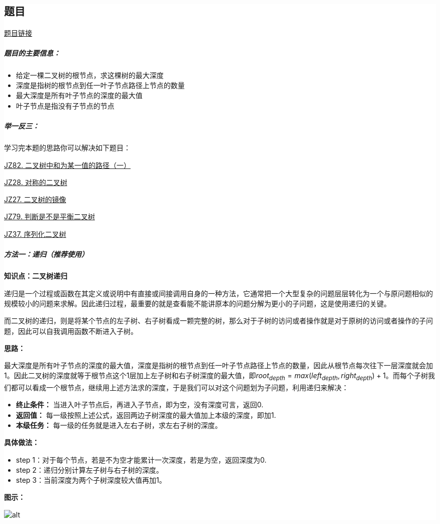 ## 题目
[题目链接](https://www.nowcoder.com/practice/435fb86331474282a3499955f0a41e8b?tpId=196&tqId=23294&sourceUrl=/exam/oj&channenl=wgithub&fromPut=wgithub)

##### 题目的主要信息：

- 给定一棵二叉树的根节点，求这棵树的最大深度
- 深度是指树的根节点到任一叶子节点路径上节点的数量
- 最大深度是所有叶子节点的深度的最大值
- 叶子节点是指没有子节点的节点

##### 举一反三：

学习完本题的思路你可以解决如下题目：

[JZ82. 二叉树中和为某一值的路径（一）](https://www.nowcoder.com/practice/508378c0823c423baa723ce448cbfd0c?tpId=13&tqId=634)

[JZ28. 对称的二叉树](https://www.nowcoder.com/practice/ff05d44dfdb04e1d83bdbdab320efbcb?tpId=13&tqId=23452)

[JZ27. 二叉树的镜像](https://www.nowcoder.com/practice/a9d0ecbacef9410ca97463e4a5c83be7?tpId=13&tqId=1374963)

[JZ79. 判断是不是平衡二叉树](https://www.nowcoder.com/practice/8b3b95850edb4115918ecebdf1b4d222?tpId=13&tqId=23250)

[JZ37. 序列化二叉树](https://www.nowcoder.com/practice/cf7e25aa97c04cc1a68c8f040e71fb84?tpId=13&tqId=23455)

##### 方法一：递归（推荐使用）
**知识点：二叉树递归**

递归是一个过程或函数在其定义或说明中有直接或间接调用自身的一种方法，它通常把一个大型复杂的问题层层转化为一个与原问题相似的规模较小的问题来求解。因此递归过程，最重要的就是查看能不能讲原本的问题分解为更小的子问题，这是使用递归的关键。

而二叉树的递归，则是将某个节点的左子树、右子树看成一颗完整的树，那么对于子树的访问或者操作就是对于原树的访问或者操作的子问题，因此可以自我调用函数不断进入子树。

**思路：**

最大深度是所有叶子节点的深度的最大值，深度是指树的根节点到任一叶子节点路径上节点的数量，因此从根节点每次往下一层深度就会加1。因此二叉树的深度就等于根节点这个1层加上左子树和右子树深度的最大值，即$root_{depth} = max(left_{depth}, right_{depth})+1$。而每个子树我们都可以看成一个根节点，继续用上述方法求的深度，于是我们可以对这个问题划为子问题，利用递归来解决：

- **终止条件：** 当进入叶子节点后，再进入子节点，即为空，没有深度可言，返回0.
- **返回值：** 每一级按照上述公式，返回两边子树深度的最大值加上本级的深度，即加1.
- **本级任务：** 每一级的任务就是进入左右子树，求左右子树的深度。

**具体做法：**

- step 1：对于每个节点，若是不为空才能累计一次深度，若是为空，返回深度为0.
- step 2：递归分别计算左子树与右子树的深度。
- step 3：当前深度为两个子树深度较大值再加1。

**图示：**

![alt](https://uploadfiles.nowcoder.com/images/20220330/397721558_1648631612628/912E54FDA2FC2312AE3F1E8387E0C1B6)
